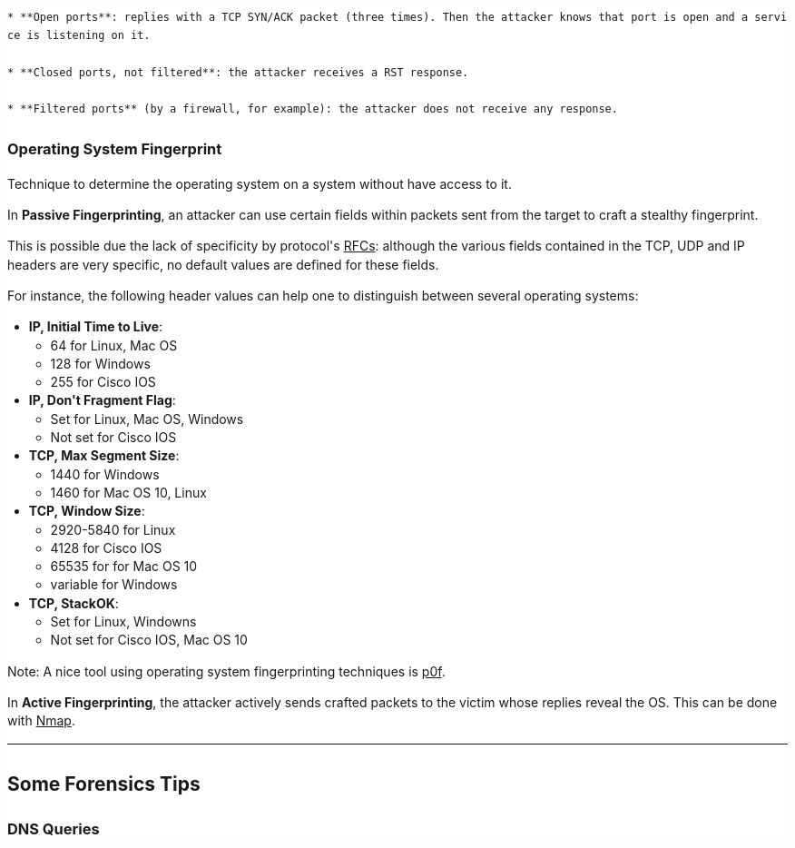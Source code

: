     * **Open ports**: replies with a TCP SYN/ACK packet (three times). Then the attacker knows that port is open and a service is listening on it.

    * **Closed ports, not filtered**: the attacker receives a RST response.

    * **Filtered ports** (by a firewall, for example): the attacker does not receive any response.


### Operating System Fingerprint

Technique to determine the operating system on a system without have access to it.

In  **Passive Fingerprinting**, an attacker can use certain fields within packets sent from the target to craft a stealthy fingerprint.

This is possible due the lack of specificity by protocol's [RFCs](http://en.wikipedia.org/wiki/Request_for_Comments): although the various fields contained in the TCP, UDP and IP headers are very specific, no default values are defined for these fields.

For instance, the following header values can help one to distinguish between several operating systems:

* **IP, Initial Time to Live**:
    - 64 for Linux, Mac OS
    - 128 for Windows
    - 255 for Cisco IOS
* **IP, Don't Fragment Flag**:
    - Set for Linux, Mac OS, Windows
    - Not set for Cisco IOS
* **TCP, Max Segment Size**:
    - 1440 for Windows
    - 1460 for Mac OS 10, Linux
* **TCP, Window Size**:
    - 2920-5840 for Linux
    - 4128 for Cisco  IOS
    - 65535 for for Mac OS 10
    - variable for Windows
* **TCP, StackOK**:
    - Set for Linux, Windowns
    - Not set for Cisco IOS, Mac OS 10

Note: A nice tool using operating system fingerprinting techniques is [p0f](http://lcamtuf.coredump.cx/p0f3/).



In **Active Fingerprinting**, the attacker actively sends crafted packets to the victim whose replies reveal the OS. This can be done with [Nmap](http://nmap.org/).

---


## Some Forensics Tips

### DNS Queries
